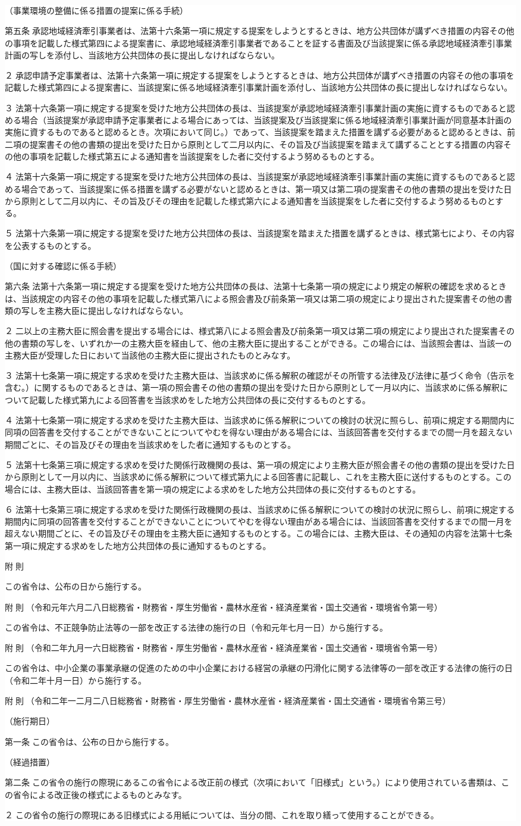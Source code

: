 （事業環境の整備に係る措置の提案に係る手続）

第五条 承認地域経済牽引事業者は、法第十六条第一項に規定する提案をしようとするときは、地方公共団体が講ずべき措置の内容その他の事項を記載した様式第四による提案書に、承認地域経済牽引事業者であることを証する書面及び当該提案に係る承認地域経済牽引事業計画の写しを添付し、当該地方公共団体の長に提出しなければならない。

２ 承認申請予定事業者は、法第十六条第一項に規定する提案をしようとするときは、地方公共団体が講ずべき措置の内容その他の事項を記載した様式第四による提案書に、当該提案に係る地域経済牽引事業計画を添付し、当該地方公共団体の長に提出しなければならない。

３ 法第十六条第一項に規定する提案を受けた地方公共団体の長は、当該提案が承認地域経済牽引事業計画の実施に資するものであると認める場合（当該提案が承認申請予定事業者による場合にあっては、当該提案及び当該提案に係る地域経済牽引事業計画が同意基本計画の実施に資するものであると認めるとき。次項において同じ。）であって、当該提案を踏まえた措置を講ずる必要があると認めるときは、前二項の提案書その他の書類の提出を受けた日から原則として二月以内に、その旨及び当該提案を踏まえて講ずることとする措置の内容その他の事項を記載した様式第五による通知書を当該提案をした者に交付するよう努めるものとする。

４ 法第十六条第一項に規定する提案を受けた地方公共団体の長は、当該提案が承認地域経済牽引事業計画の実施に資するものであると認める場合であって、当該提案に係る措置を講ずる必要がないと認めるときは、第一項又は第二項の提案書その他の書類の提出を受けた日から原則として二月以内に、その旨及びその理由を記載した様式第六による通知書を当該提案をした者に交付するよう努めるものとする。

５ 法第十六条第一項に規定する提案を受けた地方公共団体の長は、当該提案を踏まえた措置を講ずるときは、様式第七により、その内容を公表するものとする。

（国に対する確認に係る手続）

第六条 法第十六条第一項に規定する提案を受けた地方公共団体の長は、法第十七条第一項の規定により規定の解釈の確認を求めるときは、当該規定の内容その他の事項を記載した様式第八による照会書及び前条第一項又は第二項の規定により提出された提案書その他の書類の写しを主務大臣に提出しなければならない。

２ 二以上の主務大臣に照会書を提出する場合には、様式第八による照会書及び前条第一項又は第二項の規定により提出された提案書その他の書類の写しを、いずれか一の主務大臣を経由して、他の主務大臣に提出することができる。この場合には、当該照会書は、当該一の主務大臣が受理した日において当該他の主務大臣に提出されたものとみなす。

３ 法第十七条第一項に規定する求めを受けた主務大臣は、当該求めに係る解釈の確認がその所管する法律及び法律に基づく命令（告示を含む。）に関するものであるときは、第一項の照会書その他の書類の提出を受けた日から原則として一月以内に、当該求めに係る解釈について記載した様式第九による回答書を当該求めをした地方公共団体の長に交付するものとする。

４ 法第十七条第一項に規定する求めを受けた主務大臣は、当該求めに係る解釈についての検討の状況に照らし、前項に規定する期間内に同項の回答書を交付することができないことについてやむを得ない理由がある場合には、当該回答書を交付するまでの間一月を超えない期間ごとに、その旨及びその理由を当該求めをした者に通知するものとする。

５ 法第十七条第三項に規定する求めを受けた関係行政機関の長は、第一項の規定により主務大臣が照会書その他の書類の提出を受けた日から原則として一月以内に、当該求めに係る解釈について様式第九による回答書に記載し、これを主務大臣に送付するものとする。この場合には、主務大臣は、当該回答書を第一項の規定による求めをした地方公共団体の長に交付するものとする。

６ 法第十七条第三項に規定する求めを受けた関係行政機関の長は、当該求めに係る解釈についての検討の状況に照らし、前項に規定する期間内に同項の回答書を交付することができないことについてやむを得ない理由がある場合には、当該回答書を交付するまでの間一月を超えない期間ごとに、その旨及びその理由を主務大臣に通知するものとする。この場合には、主務大臣は、その通知の内容を法第十七条第一項に規定する求めをした地方公共団体の長に通知するものとする。

附 則

この省令は、公布の日から施行する。

附 則 （令和元年六月二八日総務省・財務省・厚生労働省・農林水産省・経済産業省・国土交通省・環境省令第一号）

この省令は、不正競争防止法等の一部を改正する法律の施行の日（令和元年七月一日）から施行する。

附 則 （令和二年九月一六日総務省・財務省・厚生労働省・農林水産省・経済産業省・国土交通省・環境省令第一号）

この省令は、中小企業の事業承継の促進のための中小企業における経営の承継の円滑化に関する法律等の一部を改正する法律の施行の日（令和二年十月一日）から施行する。

附 則 （令和二年一二月二八日総務省・財務省・厚生労働省・農林水産省・経済産業省・国土交通省・環境省令第三号）

（施行期日）

第一条 この省令は、公布の日から施行する。

（経過措置）

第二条 この省令の施行の際現にあるこの省令による改正前の様式（次項において「旧様式」という。）により使用されている書類は、この省令による改正後の様式によるものとみなす。

２ この省令の施行の際現にある旧様式による用紙については、当分の間、これを取り繕って使用することができる。
